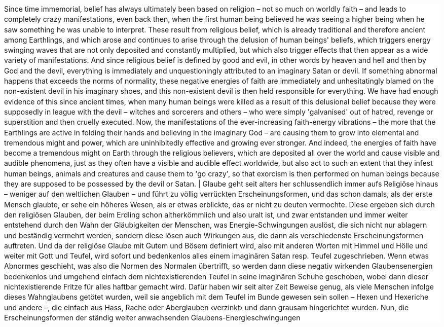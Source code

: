 Since time immemorial, belief has always ultimately been based on religion – not so much on worldly faith – and leads to completely crazy manifestations, even back then, when the first human being believed he was seeing a higher being when he saw something he was unable to interpret. These result from religious belief, which is already traditional and therefore ancient among Earthlings, and which arose and continues to arise through the delusion of human beings' beliefs, which triggers energy swinging waves that are not only deposited and constantly multiplied, but which also trigger effects that then appear as a wide variety of manifestations. And since religious belief is defined by good and evil, in other words by heaven and hell and then by God and the devil, everything is immediately and unquestioningly attributed to an imaginary Satan or devil. If something abnormal happens that exceeds the norms of normality, these negative energies of faith are immediately and unhesitatingly blamed on the non-existent devil in his imaginary shoes, and this non-existent devil is then held responsible for everything. We have had enough evidence of this since ancient times, when many human beings were killed as a result of this delusional belief because they were supposedly in league with the devil – witches and sorcerers and others – who were simply 'galvanised' out of hatred, revenge or superstition and then cruelly executed. Now, the manifestations of the ever-increasing faith-energy vibrations – the more that the Earthlings are active in folding their hands and believing in the imaginary God – are causing them to grow into elemental and tremendous might and power, which are uninhibitedly effective and growing ever stronger. And indeed, the energies of faith have become a tremendous might on Earth through the religious believers, which are deposited all over the world and cause visible and audible phenomena, just as they often have a visible and audible effect worldwide, but also act to such an extent that they infest human beings, animals and creatures and cause them to 'go crazy', so that exorcism is then performed on human beings because they are supposed to be possessed by the devil or Satan.  | Glaube geht seit alters her schlussendlich immer aufs Religiöse hinaus – weniger auf den weltlichen Glauben – und führt zu völlig verrückten Erscheinungsformen, und das schon damals, als der erste Mensch glaubte, er sehe ein höheres Wesen, als er etwas erblickte, das er nicht zu deuten vermochte. Diese ergeben sich durch den religiösen Glauben, der beim Erdling schon altherkömmlich und also uralt ist, und zwar entstanden und immer weiter entstehend durch den Wahn der Gläubigkeiten der Menschen, was Energie-Schwingungen auslöst, die sich nicht nur ablagern und beständig vermehrt werden, sondern diese lösen auch Wirkungen aus, die dann als verschiedenste Erscheinungsformen auftreten. Und da der religiöse Glaube mit Gutem und Bösem definiert wird, also mit anderen Worten mit Himmel und Hölle und weiter mit Gott und Teufel, wird sofort und bedenkenlos alles einem imaginären Satan resp. Teufel zugeschrieben. Wenn etwas Abnormes geschieht, was also die Normen des Normalen übertrifft, so werden dann diese negativ wirkenden Glaubensenergien bedenkenlos und umgehend einfach dem nichtexistierenden Teufel in seine imaginären Schuhe geschoben, wobei dann dieser nichtexistierende Fritze für alles haftbar gemacht wird. Dafür haben wir seit alter Zeit Beweise genug, als viele Menschen infolge dieses Wahnglaubens getötet wurden, weil sie angeblich mit dem Teufel im Bunde gewesen sein sollen – Hexen und Hexeriche und andere –, die einfach aus Hass, Rache oder Aberglauben ‹verzinkt› und dann grausam hingerichtet wurden. Nun, die Erscheinungsformen der ständig weiter anwachsenden Glaubens-Energieschwingungen